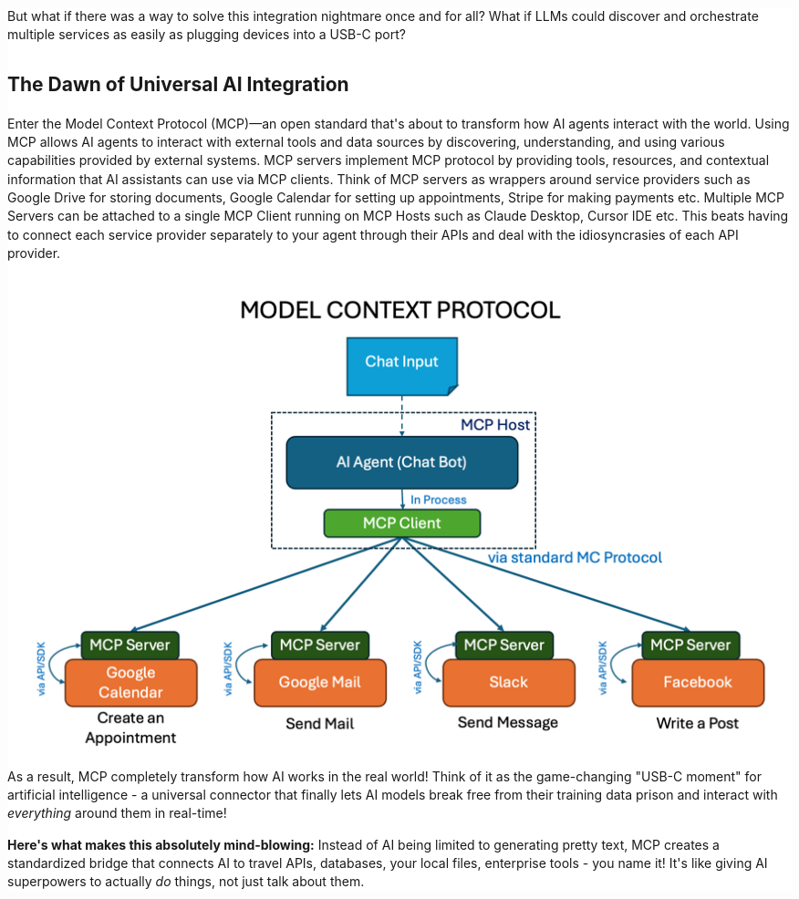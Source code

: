 But what if there was a way to solve this integration nightmare once and for all? What if LLMs could discover and orchestrate multiple services as easily as plugging devices into a USB-C port?

## The Dawn of Universal AI Integration

Enter the Model Context Protocol (MCP)—an open standard that's about to transform how AI agents interact with the world. Using MCP allows AI agents to interact with external tools and data sources by discovering, understanding, and using various capabilities provided by external systems. MCP servers implement MCP protocol by providing tools, resources, and contextual information that AI assistants can use via MCP clients. Think of MCP servers as wrappers around service providers such as Google Drive for storing documents, Google Calendar for setting up appointments, Stripe for making payments etc. Multiple MCP Servers can be attached to a single MCP Client running on MCP Hosts such as Claude Desktop, Cursor IDE etc. This beats having to connect each service provider separately to your agent through their APIs and deal with the idiosyncrasies of each API provider.

![MCP Process Flow](images/mcp-process-flow.png)


As a result, MCP completely transform how AI works in the real world! Think of it as the game-changing "USB-C moment" for artificial intelligence - a universal connector that finally lets AI models break free from their training data prison and interact with *everything* around them in real-time!

**Here's what makes this absolutely mind-blowing:** Instead of AI being limited to generating pretty text, MCP creates a standardized bridge that connects AI to travel APIs, databases, your local files, enterprise tools - you name it! It's like giving AI superpowers to actually *do* things, not just talk about them.
